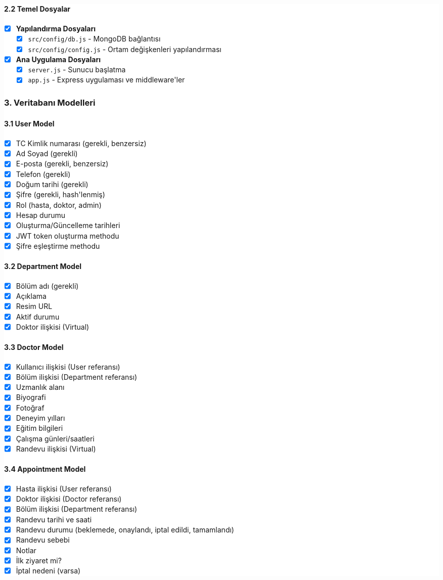 #### 2.2 Temel Dosyalar
- [x] **Yapılandırma Dosyaları**
  - [x] `src/config/db.js` - MongoDB bağlantısı
  - [x] `src/config/config.js` - Ortam değişkenleri yapılandırması

- [x] **Ana Uygulama Dosyaları**
  - [x] `server.js` - Sunucu başlatma
  - [x] `app.js` - Express uygulaması ve middleware'ler

### 3. Veritabanı Modelleri

#### 3.1 User Model
- [x] TC Kimlik numarası (gerekli, benzersiz)
- [x] Ad Soyad (gerekli)
- [x] E-posta (gerekli, benzersiz)
- [x] Telefon (gerekli)
- [x] Doğum tarihi (gerekli)
- [x] Şifre (gerekli, hash'lenmiş)
- [x] Rol (hasta, doktor, admin)
- [x] Hesap durumu
- [x] Oluşturma/Güncelleme tarihleri
- [x] JWT token oluşturma methodu
- [x] Şifre eşleştirme methodu

#### 3.2 Department Model
- [x] Bölüm adı (gerekli)
- [x] Açıklama
- [x] Resim URL
- [x] Aktif durumu
- [x] Doktor ilişkisi (Virtual)

#### 3.3 Doctor Model
- [x] Kullanıcı ilişkisi (User referansı)
- [x] Bölüm ilişkisi (Department referansı)
- [x] Uzmanlık alanı
- [x] Biyografi
- [x] Fotoğraf
- [x] Deneyim yılları
- [x] Eğitim bilgileri
- [x] Çalışma günleri/saatleri
- [x] Randevu ilişkisi (Virtual)

#### 3.4 Appointment Model
- [x] Hasta ilişkisi (User referansı)
- [x] Doktor ilişkisi (Doctor referansı)
- [x] Bölüm ilişkisi (Department referansı)
- [x] Randevu tarihi ve saati
- [x] Randevu durumu (beklemede, onaylandı, iptal edildi, tamamlandı)
- [x] Randevu sebebi
- [x] Notlar
- [x] İlk ziyaret mi?
- [x] İptal nedeni (varsa)
